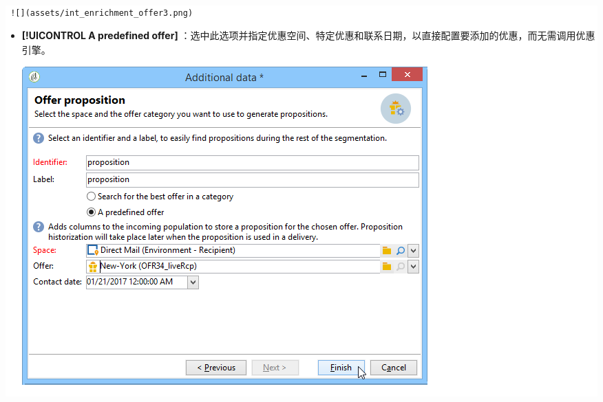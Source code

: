      ![](assets/int_enrichment_offer3.png)

   * **[!UICONTROL A predefined offer]** ：选中此选项并指定优惠空间、特定优惠和联系日期，以直接配置要添加的优惠，而无需调用优惠引擎。

     ![](assets/int_enrichment_offer4.png)
